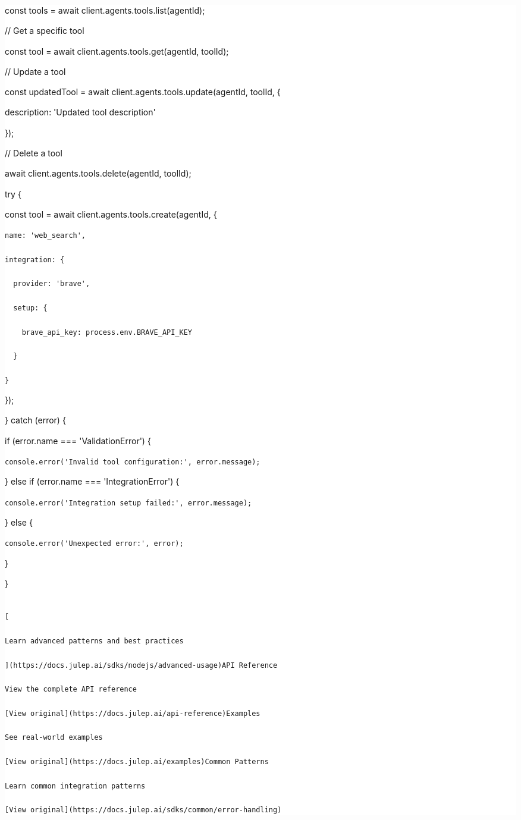 const tools = await client.agents.tools.list(agentId);

// Get a specific tool

const tool = await client.agents.tools.get(agentId, toolId);

// Update a tool

const updatedTool = await client.agents.tools.update(agentId, toolId, {

  description: 'Updated tool description'

});

// Delete a tool

await client.agents.tools.delete(agentId, toolId);
```

```
try {

  const tool = await client.agents.tools.create(agentId, {

    name: 'web_search',

    integration: {

      provider: 'brave',

      setup: {

        brave_api_key: process.env.BRAVE_API_KEY

      }

    }

  });

} catch (error) {

  if (error.name === 'ValidationError') {

    console.error('Invalid tool configuration:', error.message);

  } else if (error.name === 'IntegrationError') {

    console.error('Integration setup failed:', error.message);

  } else {

    console.error('Unexpected error:', error);

  }

}
```## [Advanced Usage](https://docs.julep.ai/sdks/nodejs/advanced-usage)

[

Learn advanced patterns and best practices

](https://docs.julep.ai/sdks/nodejs/advanced-usage)API Reference

View the complete API reference

[View original](https://docs.julep.ai/api-reference)Examples

See real-world examples

[View original](https://docs.julep.ai/examples)Common Patterns

Learn common integration patterns

[View original](https://docs.julep.ai/sdks/common/error-handling)
```